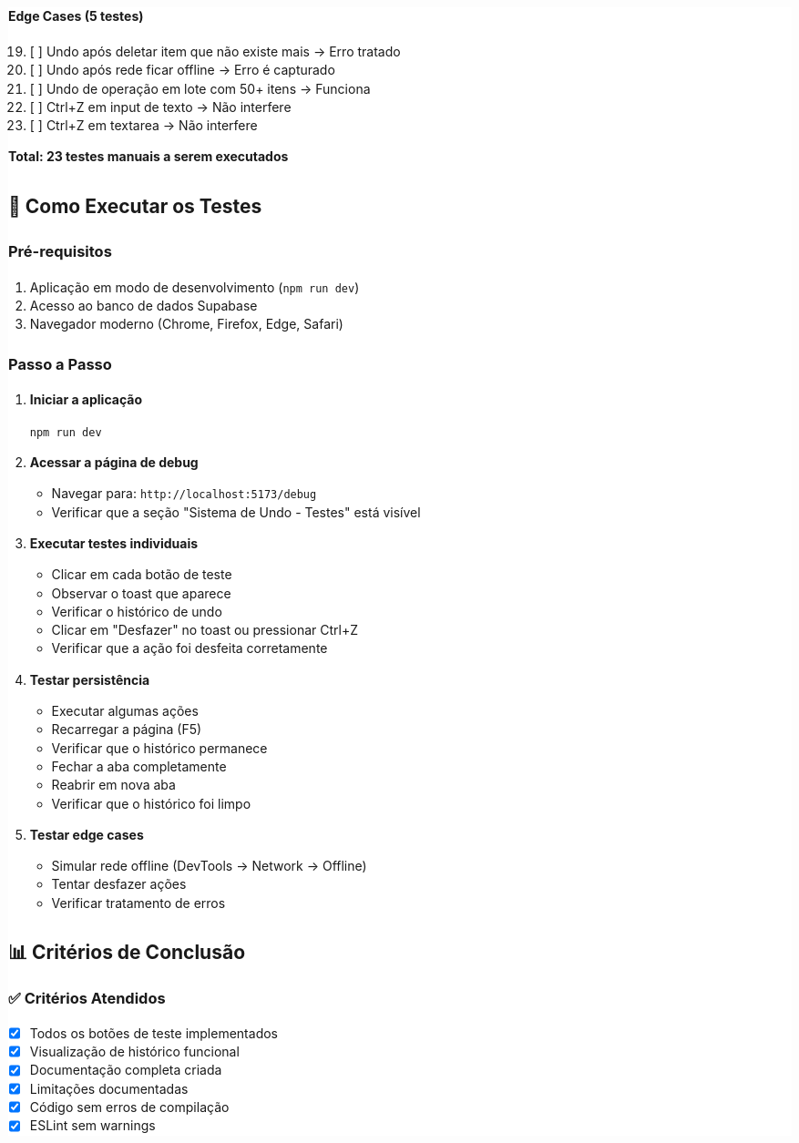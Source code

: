 #### Edge Cases (5 testes)
19. [ ] Undo após deletar item que não existe mais → Erro tratado
20. [ ] Undo após rede ficar offline → Erro é capturado
21. [ ] Undo de operação em lote com 50+ itens → Funciona
22. [ ] Ctrl+Z em input de texto → Não interfere
23. [ ] Ctrl+Z em textarea → Não interfere

**Total: 23 testes manuais a serem executados**

## 🎯 Como Executar os Testes

### Pré-requisitos
1. Aplicação em modo de desenvolvimento (`npm run dev`)
2. Acesso ao banco de dados Supabase
3. Navegador moderno (Chrome, Firefox, Edge, Safari)

### Passo a Passo

1. **Iniciar a aplicação**
   ```bash
   npm run dev
   ```

2. **Acessar a página de debug**
   - Navegar para: `http://localhost:5173/debug`
   - Verificar que a seção "Sistema de Undo - Testes" está visível

3. **Executar testes individuais**
   - Clicar em cada botão de teste
   - Observar o toast que aparece
   - Verificar o histórico de undo
   - Clicar em "Desfazer" no toast ou pressionar Ctrl+Z
   - Verificar que a ação foi desfeita corretamente

4. **Testar persistência**
   - Executar algumas ações
   - Recarregar a página (F5)
   - Verificar que o histórico permanece
   - Fechar a aba completamente
   - Reabrir em nova aba
   - Verificar que o histórico foi limpo

5. **Testar edge cases**
   - Simular rede offline (DevTools → Network → Offline)
   - Tentar desfazer ações
   - Verificar tratamento de erros

## 📊 Critérios de Conclusão

### ✅ Critérios Atendidos
- [x] Todos os botões de teste implementados
- [x] Visualização de histórico funcional
- [x] Documentação completa criada
- [x] Limitações documentadas
- [x] Código sem erros de compilação
- [x] ESLint sem warnings
